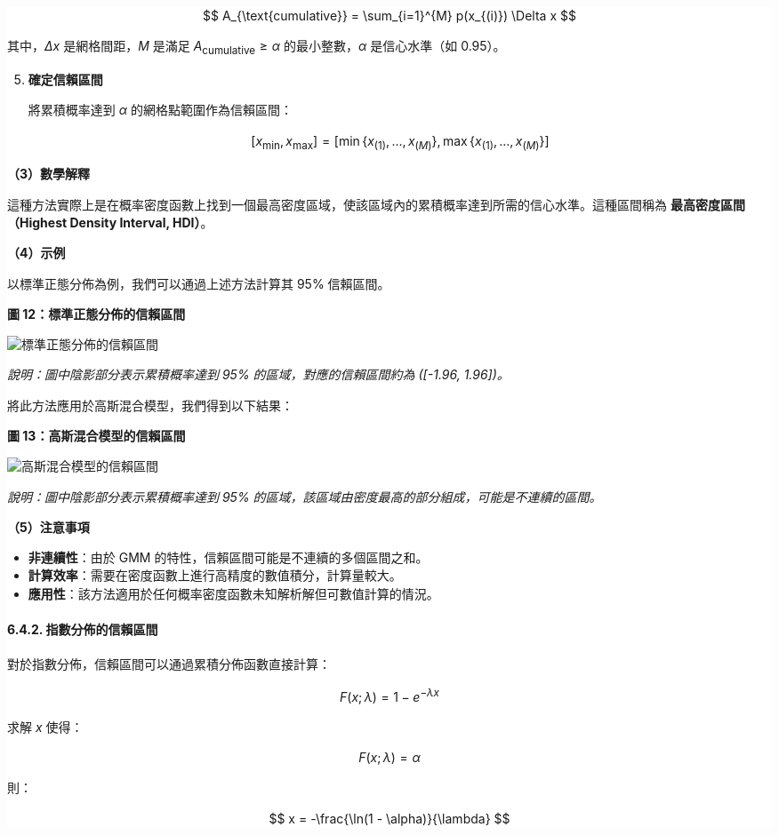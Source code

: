   $$
   A_{\text{cumulative}} = \sum_{i=1}^{M} p(x_{(i)}) \Delta x
   $$

   其中，$\Delta x$ 是網格間距，$M$ 是滿足 $A_{\text{cumulative}} \geq \alpha$ 的最小整數，$\alpha$ 是信心水準（如 0.95）。

5. **確定信賴區間**

   將累積概率達到 $\alpha$ 的網格點範圍作為信賴區間：

   $$
   [x_{\text{min}}, x_{\text{max}}] = [\min\{ x_{(1)}, \dots, x_{(M)} \}, \max\{ x_{(1)}, \dots, x_{(M)} \}]
   $$

**（3）數學解釋**

這種方法實際上是在概率密度函數上找到一個最高密度區域，使該區域內的累積概率達到所需的信心水準。這種區間稱為 **最高密度區間（Highest Density Interval, HDI）**。

**（4）示例**

以標準正態分佈為例，我們可以通過上述方法計算其 95% 信賴區間。

**圖 12：標準正態分佈的信賴區間**

![標準正態分佈的信賴區間](https://hackmd.io/_uploads/B1jpLzG1Jx.jpg)

*說明：圖中陰影部分表示累積概率達到 95% 的區域，對應的信賴區間約為 \([-1.96, 1.96]\)。*

將此方法應用於高斯混合模型，我們得到以下結果：

**圖 13：高斯混合模型的信賴區間**

![高斯混合模型的信賴區間](https://hackmd.io/_uploads/HyGTUGzykg.jpg)

*說明：圖中陰影部分表示累積概率達到 95% 的區域，該區域由密度最高的部分組成，可能是不連續的區間。*

**（5）注意事項**

- **非連續性**：由於 GMM 的特性，信賴區間可能是不連續的多個區間之和。
- **計算效率**：需要在密度函數上進行高精度的數值積分，計算量較大。
- **應用性**：該方法適用於任何概率密度函數未知解析解但可數值計算的情況。

#### 6.4.2. 指數分佈的信賴區間

對於指數分佈，信賴區間可以通過累積分佈函數直接計算：

$$
F(x; \lambda) = 1 - e^{-\lambda x}
$$

求解 $x$ 使得：

$$
F(x; \lambda) = \alpha
$$

則：

$$
x = -\frac{\ln(1 - \alpha)}{\lambda}
$$

